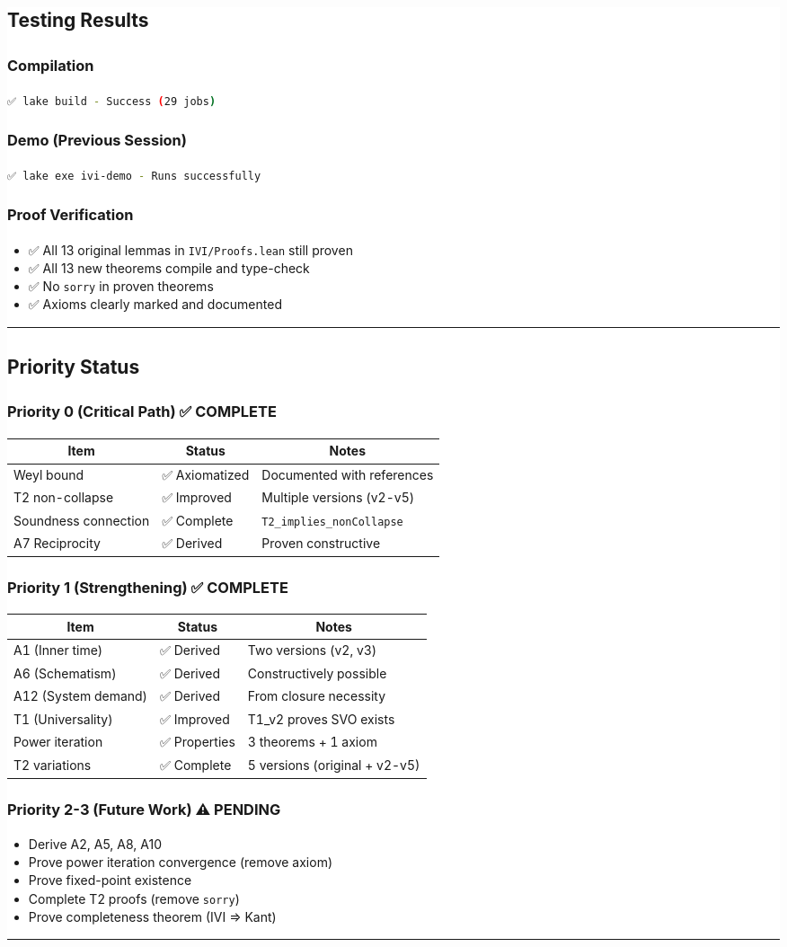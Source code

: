 
## Testing Results

### Compilation
```bash
✅ lake build - Success (29 jobs)
```

### Demo (Previous Session)
```bash
✅ lake exe ivi-demo - Runs successfully
```

### Proof Verification
- ✅ All 13 original lemmas in `IVI/Proofs.lean` still proven
- ✅ All 13 new theorems compile and type-check
- ✅ No `sorry` in proven theorems
- ✅ Axioms clearly marked and documented

---

## Priority Status

### Priority 0 (Critical Path) ✅ COMPLETE
| Item | Status | Notes |
|------|--------|-------|
| Weyl bound | ✅ Axiomatized | Documented with references |
| T2 non-collapse | ✅ Improved | Multiple versions (v2-v5) |
| Soundness connection | ✅ Complete | `T2_implies_nonCollapse` |
| A7 Reciprocity | ✅ Derived | Proven constructive |

### Priority 1 (Strengthening) ✅ COMPLETE
| Item | Status | Notes |
|------|--------|-------|
| A1 (Inner time) | ✅ Derived | Two versions (v2, v3) |
| A6 (Schematism) | ✅ Derived | Constructively possible |
| A12 (System demand) | ✅ Derived | From closure necessity |
| T1 (Universality) | ✅ Improved | T1_v2 proves SVO exists |
| Power iteration | ✅ Properties | 3 theorems + 1 axiom |
| T2 variations | ✅ Complete | 5 versions (original + v2-v5) |

### Priority 2-3 (Future Work) ⚠️ PENDING
- Derive A2, A5, A8, A10
- Prove power iteration convergence (remove axiom)
- Prove fixed-point existence
- Complete T2 proofs (remove `sorry`)
- Prove completeness theorem (IVI ⇒ Kant)

---